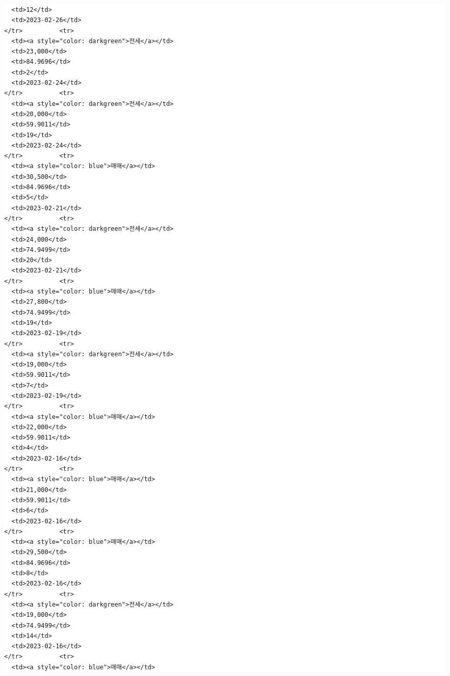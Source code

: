      <td>12</td>
      <td>2023-02-26</td>
    </tr>          <tr>
      <td><a style="color: darkgreen">전세</a></td>
      <td>23,000</td>
      <td>84.9696</td>
      <td>2</td>
      <td>2023-02-24</td>
    </tr>          <tr>
      <td><a style="color: darkgreen">전세</a></td>
      <td>20,000</td>
      <td>59.9011</td>
      <td>19</td>
      <td>2023-02-24</td>
    </tr>          <tr>
      <td><a style="color: blue">매매</a></td>
      <td>30,500</td>
      <td>84.9696</td>
      <td>5</td>
      <td>2023-02-21</td>
    </tr>          <tr>
      <td><a style="color: darkgreen">전세</a></td>
      <td>24,000</td>
      <td>74.9499</td>
      <td>20</td>
      <td>2023-02-21</td>
    </tr>          <tr>
      <td><a style="color: blue">매매</a></td>
      <td>27,800</td>
      <td>74.9499</td>
      <td>19</td>
      <td>2023-02-19</td>
    </tr>          <tr>
      <td><a style="color: darkgreen">전세</a></td>
      <td>19,000</td>
      <td>59.9011</td>
      <td>7</td>
      <td>2023-02-19</td>
    </tr>          <tr>
      <td><a style="color: blue">매매</a></td>
      <td>22,000</td>
      <td>59.9011</td>
      <td>4</td>
      <td>2023-02-16</td>
    </tr>          <tr>
      <td><a style="color: blue">매매</a></td>
      <td>21,000</td>
      <td>59.9011</td>
      <td>6</td>
      <td>2023-02-16</td>
    </tr>          <tr>
      <td><a style="color: blue">매매</a></td>
      <td>29,500</td>
      <td>84.9696</td>
      <td>8</td>
      <td>2023-02-16</td>
    </tr>          <tr>
      <td><a style="color: darkgreen">전세</a></td>
      <td>19,000</td>
      <td>74.9499</td>
      <td>14</td>
      <td>2023-02-16</td>
    </tr>          <tr>
      <td><a style="color: blue">매매</a></td>